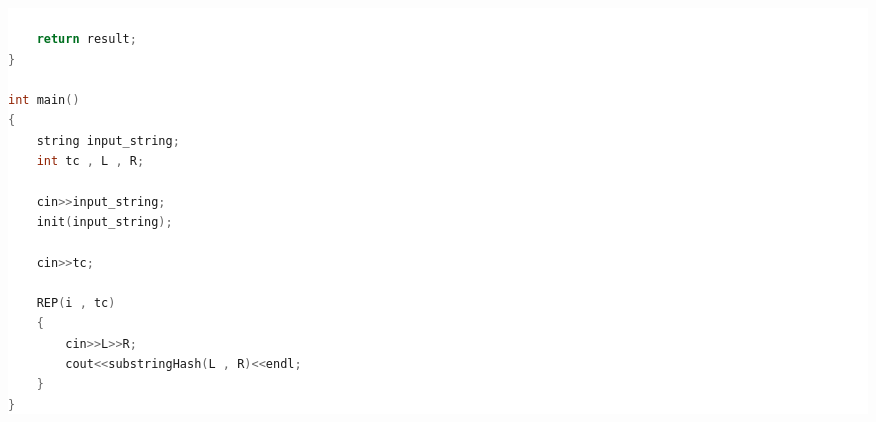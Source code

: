 ```c++
 
	return result;
}
 
int main()
{
	string input_string;
	int tc , L , R;
 
	cin>>input_string;
	init(input_string);
 
	cin>>tc;
 
	REP(i , tc)
	{
		cin>>L>>R;
		cout<<substringHash(L , R)<<endl;
	}
}
```